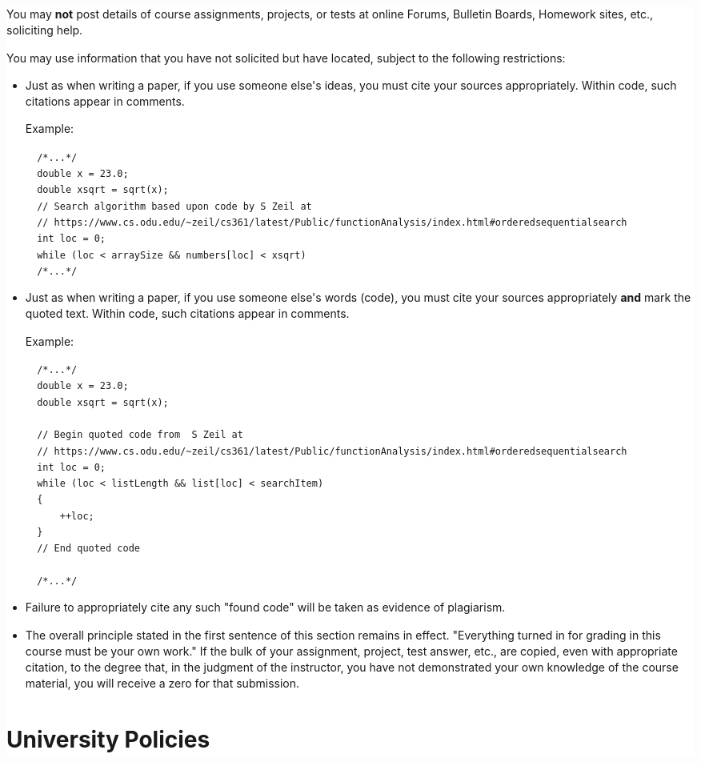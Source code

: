 You may **not** post details of course assignments, projects, or tests at
online Forums, Bulletin Boards, Homework sites, etc., soliciting help.

You may use information that you have not solicited but have located, subject
to the following restrictions:

* Just as when writing a paper, if you use someone else's
  ideas, you must cite your sources appropriately. Within code, such
  citations appear in comments.

    Example:

        /*...*/
        double x = 23.0;
        double xsqrt = sqrt(x);
        // Search algorithm based upon code by S Zeil at
        // https://www.cs.odu.edu/~zeil/cs361/latest/Public/functionAnalysis/index.html#orderedsequentialsearch
        int loc = 0;
        while (loc < arraySize && numbers[loc] < xsqrt)
        /*...*/

* Just as when writing a paper, if you use someone else's
  words (code), you must cite your sources appropriately **and** mark
  the quoted text. Within code, such
  citations appear in comments.

    Example:

        /*...*/
        double x = 23.0;
        double xsqrt = sqrt(x);

        // Begin quoted code from  S Zeil at
        // https://www.cs.odu.edu/~zeil/cs361/latest/Public/functionAnalysis/index.html#orderedsequentialsearch
        int loc = 0;
        while (loc < listLength && list[loc] < searchItem)
        {
            ++loc;
        }
        // End quoted code

        /*...*/

* Failure to appropriately cite any such "found code" will be taken as
    evidence of plagiarism.

* The overall principle stated in the first sentence of this section remains in
  effect.  "Everything turned in for grading in this course must be your own
  work."   If the bulk of your assignment, project, test answer, etc., are
  copied, even with appropriate citation, to the degree that, in the judgment of
  the instructor, you have not demonstrated your own knowledge of the course
  material, you will receive a zero for that submission.


# University Policies
